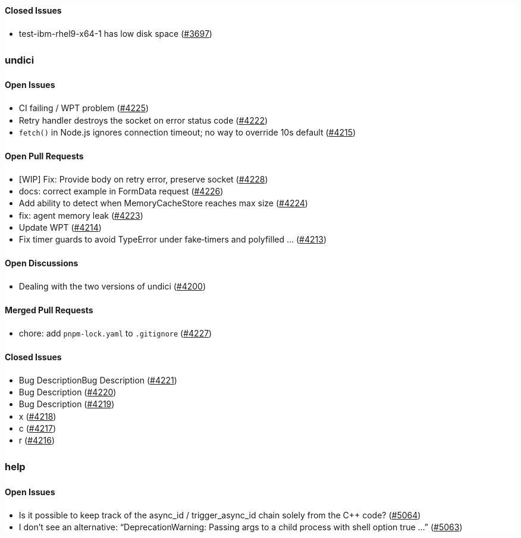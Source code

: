 #### Closed Issues

- test-ibm-rhel9-x64-1 has low disk space ([#3697](https://github.com/nodejs/jenkins-alerts/issues/3697))

### undici

#### Open Issues

- CI failing / WPT problem ([#4225](https://github.com/nodejs/undici/issues/4225))
- Retry handler destroys the socket on error status code ([#4222](https://github.com/nodejs/undici/issues/4222))
- `fetch()` in Node.js ignores connection timeout; no way to override 10s default ([#4215](https://github.com/nodejs/undici/issues/4215))

#### Open Pull Requests

- [WIP] Fix: Provide body on retry error, preserve socket ([#4228](https://github.com/nodejs/undici/pull/4228))
- docs: correct example in FormData request ([#4226](https://github.com/nodejs/undici/pull/4226))
- Add ability to detect when MemoryCacheStore reaches max size ([#4224](https://github.com/nodejs/undici/pull/4224))
- fix: agent memory leak ([#4223](https://github.com/nodejs/undici/pull/4223))
- Update WPT ([#4214](https://github.com/nodejs/undici/pull/4214))
- Fix timer guards to avoid TypeError under fake‐timers and polyfilled … ([#4213](https://github.com/nodejs/undici/pull/4213))

#### Open Discussions

- Dealing with the two versions of undici ([#4200](https://github.com/nodejs/undici/discussions/4200))

#### Merged Pull Requests

- chore: add `pnpm-lock.yaml` to `.gitignore` ([#4227](https://github.com/nodejs/undici/pull/4227))

#### Closed Issues

- Bug DescriptionBug Description ([#4221](https://github.com/nodejs/undici/issues/4221))
- Bug Description ([#4220](https://github.com/nodejs/undici/issues/4220))
- Bug Description ([#4219](https://github.com/nodejs/undici/issues/4219))
- x ([#4218](https://github.com/nodejs/undici/issues/4218))
- c ([#4217](https://github.com/nodejs/undici/issues/4217))
- r ([#4216](https://github.com/nodejs/undici/issues/4216))

### help

#### Open Issues

- Is it possible to keep track of the async_id / trigger_async_id chain solely from the C++ code? ([#5064](https://github.com/nodejs/help/issues/5064))
- I don’t see an alternative: “DeprecationWarning: Passing args to a child process with shell option true …” ([#5063](https://github.com/nodejs/help/issues/5063))
